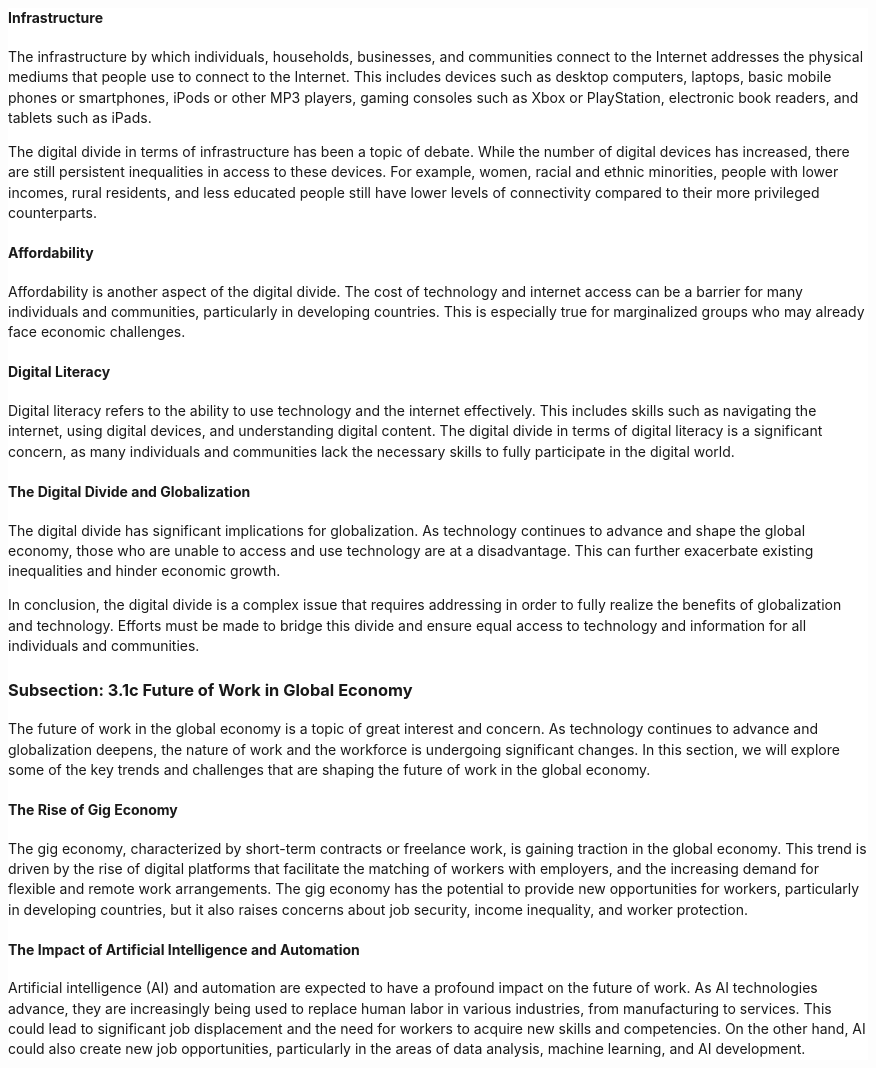 #### Infrastructure

The infrastructure by which individuals, households, businesses, and communities connect to the Internet addresses the physical mediums that people use to connect to the Internet. This includes devices such as desktop computers, laptops, basic mobile phones or smartphones, iPods or other MP3 players, gaming consoles such as Xbox or PlayStation, electronic book readers, and tablets such as iPads.

The digital divide in terms of infrastructure has been a topic of debate. While the number of digital devices has increased, there are still persistent inequalities in access to these devices. For example, women, racial and ethnic minorities, people with lower incomes, rural residents, and less educated people still have lower levels of connectivity compared to their more privileged counterparts.

#### Affordability

Affordability is another aspect of the digital divide. The cost of technology and internet access can be a barrier for many individuals and communities, particularly in developing countries. This is especially true for marginalized groups who may already face economic challenges.

#### Digital Literacy

Digital literacy refers to the ability to use technology and the internet effectively. This includes skills such as navigating the internet, using digital devices, and understanding digital content. The digital divide in terms of digital literacy is a significant concern, as many individuals and communities lack the necessary skills to fully participate in the digital world.

#### The Digital Divide and Globalization

The digital divide has significant implications for globalization. As technology continues to advance and shape the global economy, those who are unable to access and use technology are at a disadvantage. This can further exacerbate existing inequalities and hinder economic growth.

In conclusion, the digital divide is a complex issue that requires addressing in order to fully realize the benefits of globalization and technology. Efforts must be made to bridge this divide and ensure equal access to technology and information for all individuals and communities.





### Subsection: 3.1c Future of Work in Global Economy

The future of work in the global economy is a topic of great interest and concern. As technology continues to advance and globalization deepens, the nature of work and the workforce is undergoing significant changes. In this section, we will explore some of the key trends and challenges that are shaping the future of work in the global economy.

#### The Rise of Gig Economy

The gig economy, characterized by short-term contracts or freelance work, is gaining traction in the global economy. This trend is driven by the rise of digital platforms that facilitate the matching of workers with employers, and the increasing demand for flexible and remote work arrangements. The gig economy has the potential to provide new opportunities for workers, particularly in developing countries, but it also raises concerns about job security, income inequality, and worker protection.

#### The Impact of Artificial Intelligence and Automation

Artificial intelligence (AI) and automation are expected to have a profound impact on the future of work. As AI technologies advance, they are increasingly being used to replace human labor in various industries, from manufacturing to services. This could lead to significant job displacement and the need for workers to acquire new skills and competencies. On the other hand, AI could also create new job opportunities, particularly in the areas of data analysis, machine learning, and AI development.
